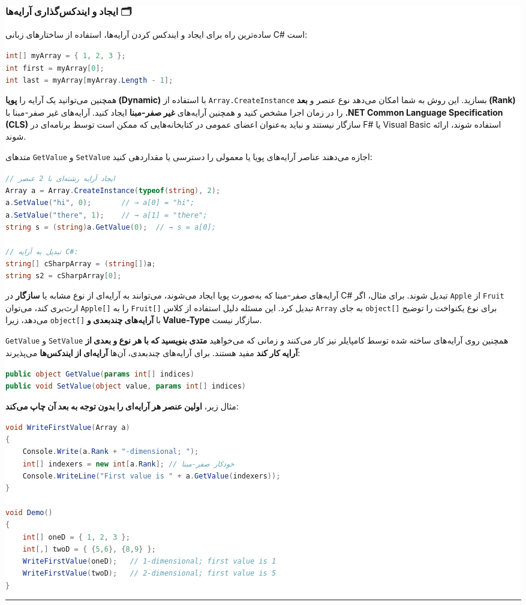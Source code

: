 
### ایجاد و ایندکس‌گذاری آرایه‌ها 🗂️

ساده‌ترین راه برای ایجاد و ایندکس کردن آرایه‌ها، استفاده از ساختارهای زبانی C# است:

```csharp
int[] myArray = { 1, 2, 3 };
int first = myArray[0];
int last = myArray[myArray.Length - 1];
```

همچنین می‌توانید یک آرایه را **پویا (Dynamic)** با استفاده از `Array.CreateInstance` بسازید. این روش به شما امکان می‌دهد نوع عنصر و **بعد (Rank)** را در زمان اجرا مشخص کنید و همچنین آرایه‌های **غیر صفر-مبنا** ایجاد کنید. آرایه‌های غیر صفر-مبنا با **.NET Common Language Specification (CLS)** سازگار نیستند و نباید به‌عنوان اعضای عمومی در کتابخانه‌هایی که ممکن است توسط برنامه‌ای در F# یا Visual Basic استفاده شوند، ارائه شوند.

متدهای `GetValue` و `SetValue` اجازه می‌دهند عناصر آرایه‌های پویا یا معمولی را دسترسی یا مقداردهی کنید:

```csharp
// ایجاد آرایه رشته‌ای با 2 عنصر
Array a = Array.CreateInstance(typeof(string), 2);
a.SetValue("hi", 0);       // → a[0] = "hi";
a.SetValue("there", 1);    // → a[1] = "there";
string s = (string)a.GetValue(0);  // → s = a[0];

// تبدیل به آرایه C#:
string[] cSharpArray = (string[])a;
string s2 = cSharpArray[0];
```

آرایه‌های صفر-مبنا که به‌صورت پویا ایجاد می‌شوند، می‌توانند به آرایه‌ای از نوع مشابه یا **سازگار** در C# تبدیل شوند. برای مثال، اگر `Apple` از `Fruit` ارث‌بری کند، می‌توان `Apple[]` را به `Fruit[]` تبدیل کرد. این مسئله دلیل استفاده از کلاس `Array` به جای `object[]` برای نوع یکنواخت را توضیح می‌دهد، زیرا `object[]` با **آرایه‌های چندبعدی و Value-Type** سازگار نیست.

`GetValue` و `SetValue` همچنین روی آرایه‌های ساخته شده توسط کامپایلر نیز کار می‌کنند و زمانی که می‌خواهید **متدی بنویسید که با هر نوع و بعدی از آرایه کار کند** مفید هستند. برای آرایه‌های چندبعدی، آن‌ها **آرایه‌ای از ایندکس‌ها** می‌پذیرند:

```csharp
public object GetValue(params int[] indices)
public void SetValue(object value, params int[] indices)
```

مثال زیر، **اولین عنصر هر آرایه‌ای را بدون توجه به بعد آن چاپ می‌کند**:

```csharp
void WriteFirstValue(Array a)
{
    Console.Write(a.Rank + "-dimensional; ");
    int[] indexers = new int[a.Rank]; // خودکار صفر-مبنا
    Console.WriteLine("First value is " + a.GetValue(indexers));
}

void Demo()
{
    int[] oneD = { 1, 2, 3 };
    int[,] twoD = { {5,6}, {8,9} };
    WriteFirstValue(oneD);   // 1-dimensional; first value is 1
    WriteFirstValue(twoD);   // 2-dimensional; first value is 5
}
```

---